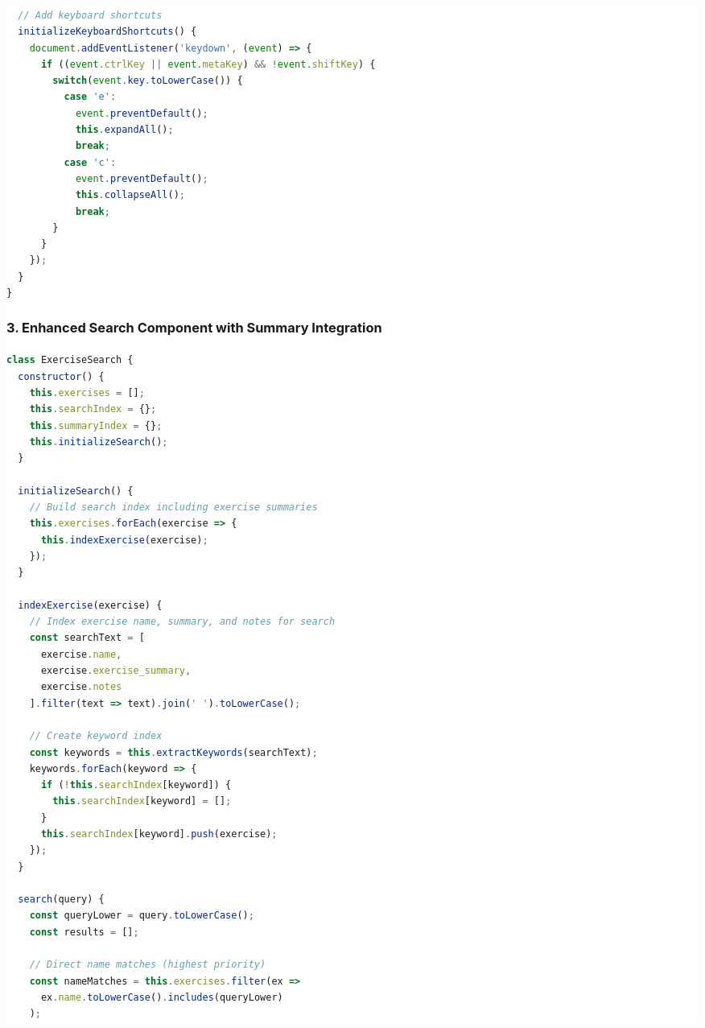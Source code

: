 ```javascript
  // Add keyboard shortcuts
  initializeKeyboardShortcuts() {
    document.addEventListener('keydown', (event) => {
      if ((event.ctrlKey || event.metaKey) && !event.shiftKey) {
        switch(event.key.toLowerCase()) {
          case 'e':
            event.preventDefault();
            this.expandAll();
            break;
          case 'c':
            event.preventDefault();
            this.collapseAll();
            break;
        }
      }
    });
  }
}
```

### 3. Enhanced Search Component with Summary Integration
```javascript
class ExerciseSearch {
  constructor() {
    this.exercises = [];
    this.searchIndex = {};
    this.summaryIndex = {};
    this.initializeSearch();
  }
  
  initializeSearch() {
    // Build search index including exercise summaries
    this.exercises.forEach(exercise => {
      this.indexExercise(exercise);
    });
  }
  
  indexExercise(exercise) {
    // Index exercise name, summary, and notes for search
    const searchText = [
      exercise.name,
      exercise.exercise_summary,
      exercise.notes
    ].filter(text => text).join(' ').toLowerCase();
    
    // Create keyword index
    const keywords = this.extractKeywords(searchText);
    keywords.forEach(keyword => {
      if (!this.searchIndex[keyword]) {
        this.searchIndex[keyword] = [];
      }
      this.searchIndex[keyword].push(exercise);
    });
  }
  
  search(query) {
    const queryLower = query.toLowerCase();
    const results = [];
    
    // Direct name matches (highest priority)
    const nameMatches = this.exercises.filter(ex => 
      ex.name.toLowerCase().includes(queryLower)
    );
```